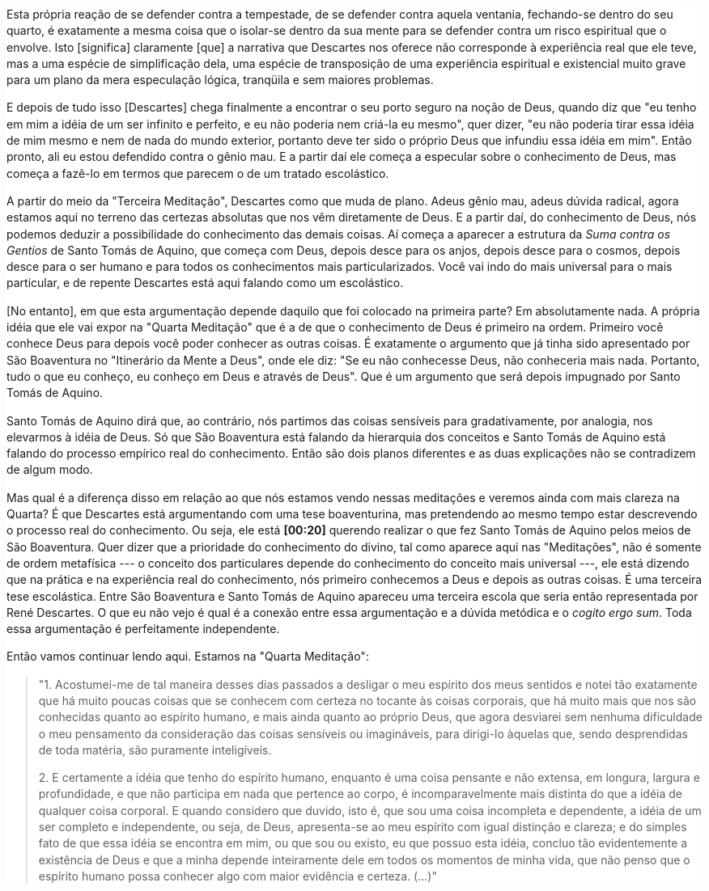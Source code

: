 Esta própria reação de se defender contra a tempestade, de se defender contra aquela ventania, fechando-se dentro do seu quarto, é exatamente a mesma coisa que o isolar-se dentro da sua mente para se defender contra um risco espiritual que o envolve. Isto \[significa\] claramente \[que\] a narrativa que Descartes nos oferece não corresponde à experiência real que ele teve, mas a uma espécie de simplificação dela, uma espécie de transposição de uma experiência espiritual e existencial muito grave para um plano da mera especulação lógica, tranqüila e sem maiores problemas.

E depois de tudo isso \[Descartes\] chega finalmente a encontrar o seu porto seguro na noção de Deus, quando diz que "eu tenho em mim a idéia de um ser infinito e perfeito, e eu não poderia nem criá-la eu mesmo", quer dizer, "eu não poderia tirar essa idéia de mim mesmo e nem de nada do mundo exterior, portanto deve ter sido o próprio Deus que infundiu essa idéia em mim". Então pronto, ali eu estou defendido contra o gênio mau. E a partir daí ele começa a especular sobre o conhecimento de Deus, mas começa a fazê-lo em termos que parecem o de um tratado escolástico.

A partir do meio da "Terceira Meditação", Descartes como que muda de plano. Adeus gênio mau, adeus dúvida radical, agora estamos aqui no terreno das certezas absolutas que nos vêm diretamente de Deus. E a partir daí, do conhecimento de Deus, nós podemos deduzir a possibilidade do conhecimento das demais coisas. Aí começa a aparecer a estrutura da *Suma contra os Gentios* de Santo Tomás de Aquino, que começa com Deus, depois desce para os anjos, depois desce para o cosmos, depois desce para o ser humano e para todos os conhecimentos mais particularizados. Você vai indo do mais universal para o mais particular, e de repente Descartes está aqui falando como um escolástico.

\[No entanto\], em que esta argumentação depende daquilo que foi colocado na primeira parte? Em absolutamente nada. A própria idéia que ele vai expor na "Quarta Meditação" que é a de que o conhecimento de Deus é primeiro na ordem. Primeiro você conhece Deus para depois você poder conhecer as outras coisas. É exatamente o argumento que já tinha sido apresentado por São Boaventura no "Itinerário da Mente a Deus", onde ele diz: "Se eu não conhecesse Deus, não conheceria mais nada. Portanto, tudo o que eu conheço, eu conheço em Deus e através de Deus". Que é um argumento que será depois impugnado por Santo Tomás de Aquino.

Santo Tomás de Aquino dirá que, ao contrário, nós partimos das coisas sensíveis para gradativamente, por analogia, nos elevarmos à idéia de Deus. Só que São Boaventura está falando da hierarquia dos conceitos e Santo Tomás de Aquino está falando do processo empírico real do conhecimento. Então são dois planos diferentes e as duas explicações não se contradizem de algum modo.

Mas qual é a diferença disso em relação ao que nós estamos vendo nessas meditações e veremos ainda com mais clareza na Quarta? É que Descartes está argumentando com uma tese boaventurina, mas pretendendo ao mesmo tempo estar descrevendo o processo real do conhecimento. Ou seja, ele está **\[00:20\]** querendo realizar o que fez Santo Tomás de Aquino pelos meios de São Boaventura. Quer dizer que a prioridade do conhecimento do divino, tal como aparece aqui nas "Meditações", não é somente de ordem metafísica --- o conceito dos particulares depende do conhecimento do conceito mais universal ---, ele está dizendo que na prática e na experiência real do conhecimento, nós primeiro conhecemos a Deus e depois as outras coisas. É uma terceira tese escolástica. Entre São Boaventura e Santo Tomás de Aquino apareceu uma terceira escola que seria então representada por René Descartes. O que eu não vejo é qual é a conexão entre essa argumentação e a dúvida metódica e o *cogito ergo sum*. Toda essa argumentação é perfeitamente independente.

Então vamos continuar lendo aqui. Estamos na "Quarta Meditação":

> "1. Acostumei-me de tal maneira desses dias passados a desligar o meu espírito dos meus sentidos e notei tão exatamente que há muito poucas coisas que se conhecem com certeza no tocante às coisas corporais, que há muito mais que nos são conhecidas quanto ao espírito humano, e mais ainda quanto ao próprio Deus, que agora desviarei sem nenhuma dificuldade o meu pensamento da consideração das coisas sensíveis ou imagináveis, para dirigi-lo àquelas que, sendo desprendidas de toda matéria, são puramente inteligíveis.
>
> 2\. E certamente a idéia que tenho do espírito humano, enquanto é uma coisa pensante e não extensa, em longura, largura e profundidade, e que não participa em nada que pertence ao corpo, é incomparavelmente mais distinta do que a idéia de qualquer coisa corporal. E quando considero que duvido, isto é, que sou uma coisa incompleta e dependente, a idéia de um ser completo e independente, ou seja, de Deus, apresenta-se ao meu espírito com igual distinção e clareza; e do simples fato de que essa idéia se encontra em mim, ou que sou ou existo, eu que possuo esta idéia, concluo tão evidentemente a existência de Deus e que a minha depende inteiramente dele em todos os momentos de minha vida, que não penso que o espírito humano possa conhecer algo com maior evidência e certeza. (\...)"
